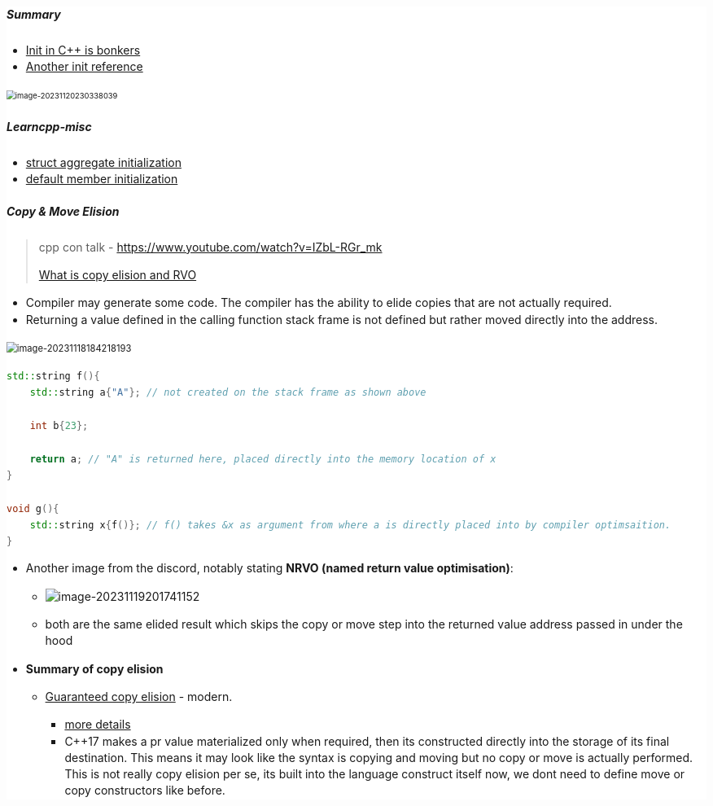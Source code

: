 ##### Summary

- [Init in C++ is bonkers](http://mikelui.io/2019/01/03/seriously-bonkers.html)
- [Another init reference](https://accu.org/journals/overload/25/139/brand_2379/)

<img src="images/image-20231120230338039.png" alt="image-20231120230338039" style="zoom:67%;" />

##### Learncpp-misc

- [struct aggregate initialization](https://www.learncpp.com/cpp-tutorial/struct-aggregate-initialization/)
- [default member initialization](https://www.learncpp.com/cpp-tutorial/default-member-initialization/)

##### Copy & Move Elision

> cpp con talk - https://www.youtube.com/watch?v=IZbL-RGr_mk
>
> [What is copy elision and RVO](https://stackoverflow.com/questions/12953127/what-are-copy-elision-and-return-value-optimization/12953145#12953145)

- Compiler may generate some code. The compiler has the ability to elide copies that are not actually required. 
- Returning a value defined in the calling function stack frame is not defined but rather moved directly into the address.

<img src="images/image-20231118184218193.png" alt="image-20231118184218193" style="zoom:80%;" />

```cpp
std::string f(){
    std::string a{"A"}; // not created on the stack frame as shown above
    
    int b{23};
    
    return a; // "A" is returned here, placed directly into the memory location of x
}

void g(){
    std::string x{f()}; // f() takes &x as argument from where a is directly placed into by compiler optimsaition.
}
```

- Another image from the discord, notably stating **NRVO (named return value optimisation)**:

  - ![image-20231119201741152](images/image-20231119201741152.png)

  - both are the same elided result which skips the copy or move step into the returned value address passed in under the hood 

- **Summary of copy elision**

  - [Guaranteed copy elision](https://stackoverflow.com/questions/38043319/how-does-guaranteed-copy-elision-work) - modern.

    - [more details](https://www.open-std.org/jtc1/sc22/wg21/docs/papers/2015/p0135r0.html)
    - C++17 makes a pr value materialized only when required, then its constructed directly into the storage of its final destination. This means it may look like the syntax is copying and moving but no copy or move is actually performed. This is not really copy elision per se, its built into the language construct itself now, we dont need to define move or copy constructors like before.
	